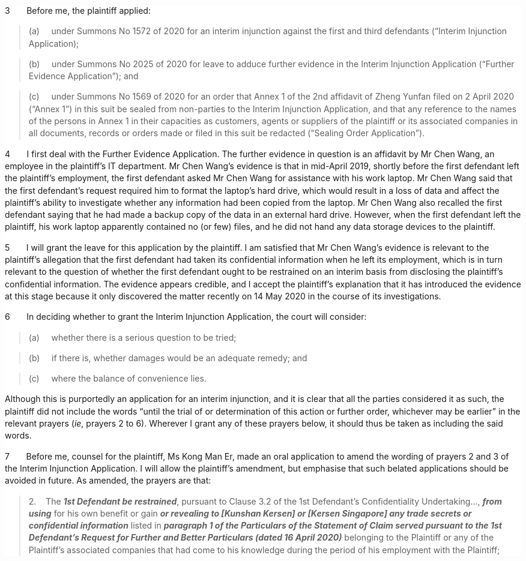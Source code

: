 3       Before me, the plaintiff applied:

> (a)     under Summons No 1572 of 2020 for an interim injunction against the first and third defendants (“Interim Injunction Application);

> (b)     under Summons No 2025 of 2020 for leave to adduce further evidence in the Interim Injunction Application (“Further Evidence Application”); and

> (c)     under Summons No 1569 of 2020 for an order that Annex 1 of the 2nd affidavit of Zheng Yunfan filed on 2 April 2020 (“Annex 1”) in this suit be sealed from non-parties to the Interim Injunction Application, and that any reference to the names of the persons in Annex 1 in their capacities as customers, agents or suppliers of the plaintiff or its associated companies in all documents, records or orders made or filed in this suit be redacted (“Sealing Order Application”).

4       I first deal with the Further Evidence Application. The further evidence in question is an affidavit by Mr Chen Wang, an employee in the plaintiff’s IT department. Mr Chen Wang’s evidence is that in mid-April 2019, shortly before the first defendant left the plaintiff’s employment, the first defendant asked Mr Chen Wang for assistance with his work laptop. Mr Chen Wang said that the first defendant’s request required him to format the laptop’s hard drive, which would result in a loss of data and affect the plaintiff’s ability to investigate whether any information had been copied from the laptop. Mr Chen Wang also recalled the first defendant saying that he had made a backup copy of the data in an external hard drive. However, when the first defendant left the plaintiff, his work laptop apparently contained no (or few) files, and he did not hand any data storage devices to the plaintiff.

5       I will grant the leave for this application by the plaintiff. I am satisfied that Mr Chen Wang’s evidence is relevant to the plaintiff’s allegation that the first defendant had taken its confidential information when he left its employment, which is in turn relevant to the question of whether the first defendant ought to be restrained on an interim basis from disclosing the plaintiff’s confidential information. The evidence appears credible, and I accept the plaintiff’s explanation that it has introduced the evidence at this stage because it only discovered the matter recently on 14 May 2020 in the course of its investigations.

6       In deciding whether to grant the Interim Injunction Application, the court will consider:

> (a)     whether there is a serious question to be tried;

> (b)     if there is, whether damages would be an adequate remedy; and

> (c)     where the balance of convenience lies.

Although this is purportedly an application for an interim injunction, and it is clear that all the parties considered it as such, the plaintiff did not include the words “until the trial of or determination of this action or further order, whichever may be earlier” in the relevant prayers (_ie_, prayers 2 to 6). Wherever I grant any of these prayers below, it should thus be taken as including the said words.

7       Before me, counsel for the plaintiff, Ms Kong Man Er, made an oral application to amend the wording of prayers 2 and 3 of the Interim Injunction Application. I will allow the plaintiff’s amendment, but emphasise that such belated applications should be avoided in future. As amended, the prayers are that:

> 2.    The **_1st Defendant be restrained_**, pursuant to Clause 3.2 of the 1st Defendant’s Confidentiality Undertaking…, **_from using_** for his own benefit or gain **_or revealing to \[Kunshan Kersen\] or \[Kersen Singapore\] any trade secrets or confidential information_** listed in **_paragraph 1 of the Particulars of the Statement of Claim served pursuant to the 1st Defendant’s Request for Further and Better Particulars (dated 16 April 2020)_** belonging to the Plaintiff or any of the Plaintiff’s associated companies that had come to his knowledge during the period of his employment with the Plaintiff;
